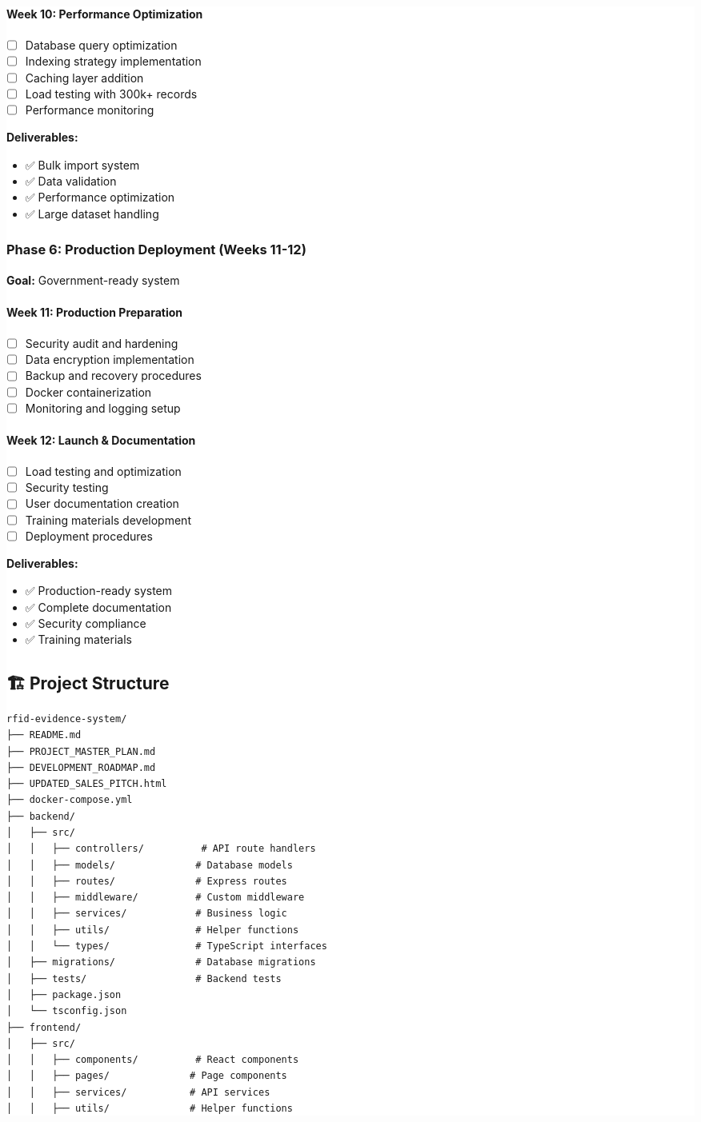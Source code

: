 #### Week 10: Performance Optimization
- [ ] Database query optimization
- [ ] Indexing strategy implementation
- [ ] Caching layer addition
- [ ] Load testing with 300k+ records
- [ ] Performance monitoring

**Deliverables:**
- ✅ Bulk import system
- ✅ Data validation
- ✅ Performance optimization
- ✅ Large dataset handling

### **Phase 6: Production Deployment (Weeks 11-12)**
**Goal:** Government-ready system

#### Week 11: Production Preparation
- [ ] Security audit and hardening
- [ ] Data encryption implementation
- [ ] Backup and recovery procedures
- [ ] Docker containerization
- [ ] Monitoring and logging setup

#### Week 12: Launch & Documentation
- [ ] Load testing and optimization
- [ ] Security testing
- [ ] User documentation creation
- [ ] Training materials development
- [ ] Deployment procedures

**Deliverables:**
- ✅ Production-ready system
- ✅ Complete documentation
- ✅ Security compliance
- ✅ Training materials

## 🏗️ Project Structure

```
rfid-evidence-system/
├── README.md
├── PROJECT_MASTER_PLAN.md
├── DEVELOPMENT_ROADMAP.md
├── UPDATED_SALES_PITCH.html
├── docker-compose.yml
├── backend/
│   ├── src/
│   │   ├── controllers/          # API route handlers
│   │   ├── models/              # Database models
│   │   ├── routes/              # Express routes
│   │   ├── middleware/          # Custom middleware
│   │   ├── services/            # Business logic
│   │   ├── utils/               # Helper functions
│   │   └── types/               # TypeScript interfaces
│   ├── migrations/              # Database migrations
│   ├── tests/                   # Backend tests
│   ├── package.json
│   └── tsconfig.json
├── frontend/
│   ├── src/
│   │   ├── components/          # React components
│   │   ├── pages/              # Page components
│   │   ├── services/           # API services
│   │   ├── utils/              # Helper functions
```
